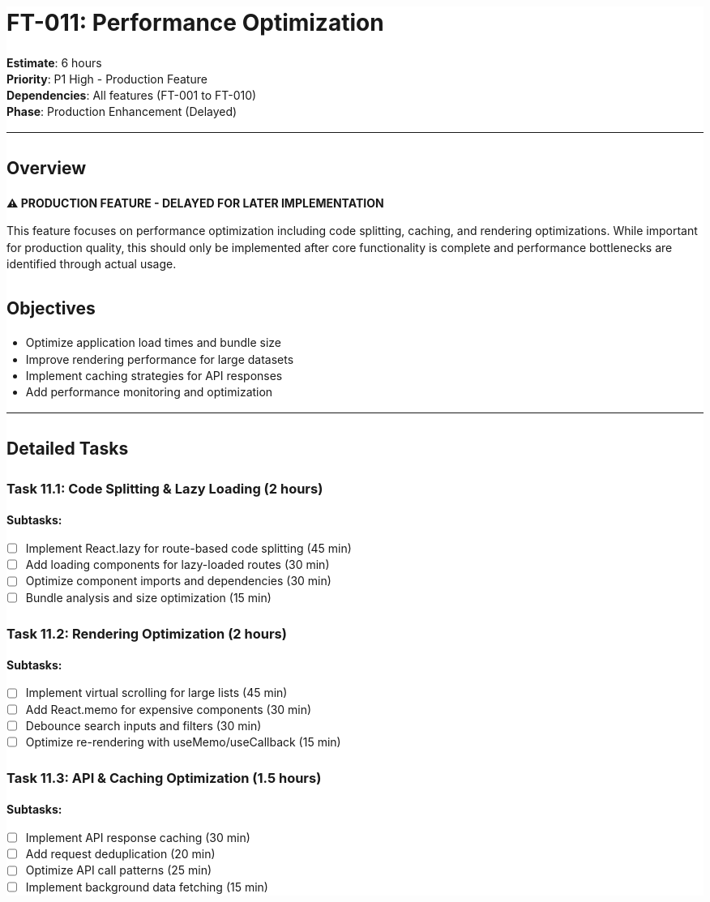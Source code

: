 # FT-011: Performance Optimization

**Estimate**: 6 hours  
**Priority**: P1 High - Production Feature  
**Dependencies**: All features (FT-001 to FT-010)  
**Phase**: Production Enhancement (Delayed)

---

## Overview

**⚠️ PRODUCTION FEATURE - DELAYED FOR LATER IMPLEMENTATION**

This feature focuses on performance optimization including code splitting, caching, and rendering optimizations. While important for production quality, this should only be implemented after core functionality is complete and performance bottlenecks are identified through actual usage.

## Objectives

- Optimize application load times and bundle size
- Improve rendering performance for large datasets
- Implement caching strategies for API responses
- Add performance monitoring and optimization

---

## Detailed Tasks

### Task 11.1: Code Splitting & Lazy Loading (2 hours)

**Subtasks:**
- [ ] Implement React.lazy for route-based code splitting (45 min)
- [ ] Add loading components for lazy-loaded routes (30 min)
- [ ] Optimize component imports and dependencies (30 min)
- [ ] Bundle analysis and size optimization (15 min)

### Task 11.2: Rendering Optimization (2 hours)

**Subtasks:**
- [ ] Implement virtual scrolling for large lists (45 min)
- [ ] Add React.memo for expensive components (30 min)
- [ ] Debounce search inputs and filters (30 min)
- [ ] Optimize re-rendering with useMemo/useCallback (15 min)

### Task 11.3: API & Caching Optimization (1.5 hours)

**Subtasks:**
- [ ] Implement API response caching (30 min)
- [ ] Add request deduplication (20 min)
- [ ] Optimize API call patterns (25 min)
- [ ] Implement background data fetching (15 min)
